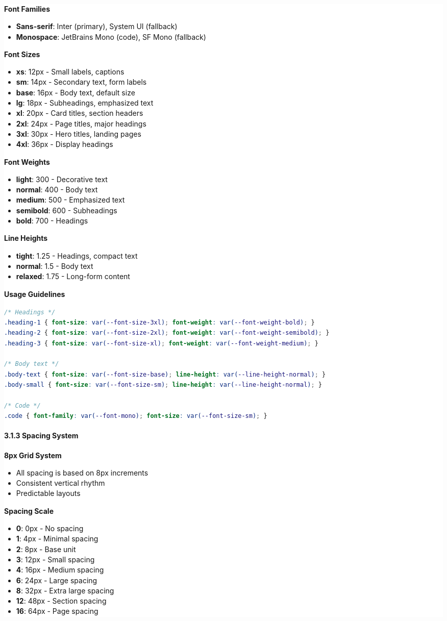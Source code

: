 **Font Families**
- **Sans-serif**: Inter (primary), System UI (fallback)
- **Monospace**: JetBrains Mono (code), SF Mono (fallback)

**Font Sizes**
- **xs**: 12px - Small labels, captions
- **sm**: 14px - Secondary text, form labels
- **base**: 16px - Body text, default size
- **lg**: 18px - Subheadings, emphasized text
- **xl**: 20px - Card titles, section headers
- **2xl**: 24px - Page titles, major headings
- **3xl**: 30px - Hero titles, landing pages
- **4xl**: 36px - Display headings

**Font Weights**
- **light**: 300 - Decorative text
- **normal**: 400 - Body text
- **medium**: 500 - Emphasized text
- **semibold**: 600 - Subheadings
- **bold**: 700 - Headings

**Line Heights**
- **tight**: 1.25 - Headings, compact text
- **normal**: 1.5 - Body text
- **relaxed**: 1.75 - Long-form content

**Usage Guidelines**
```css
/* Headings */
.heading-1 { font-size: var(--font-size-3xl); font-weight: var(--font-weight-bold); }
.heading-2 { font-size: var(--font-size-2xl); font-weight: var(--font-weight-semibold); }
.heading-3 { font-size: var(--font-size-xl); font-weight: var(--font-weight-medium); }

/* Body text */
.body-text { font-size: var(--font-size-base); line-height: var(--line-height-normal); }
.body-small { font-size: var(--font-size-sm); line-height: var(--line-height-normal); }

/* Code */
.code { font-family: var(--font-mono); font-size: var(--font-size-sm); }
```

#### 3.1.3 Spacing System

**8px Grid System**
- All spacing is based on 8px increments
- Consistent vertical rhythm
- Predictable layouts

**Spacing Scale**
- **0**: 0px - No spacing
- **1**: 4px - Minimal spacing
- **2**: 8px - Base unit
- **3**: 12px - Small spacing
- **4**: 16px - Medium spacing
- **6**: 24px - Large spacing
- **8**: 32px - Extra large spacing
- **12**: 48px - Section spacing
- **16**: 64px - Page spacing
